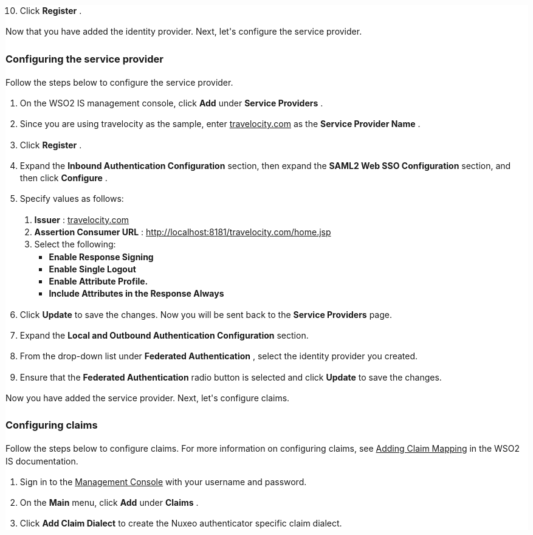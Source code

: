 10. Click **Register** .

Now that you have added the identity provider. Next, let's configure the
service provider.

### Configuring the service provider

Follow the steps below to configure the service provider.

1.  On the WSO2 IS management console, click **Add** under **Service
    Providers** .
2.  Since you are using travelocity as the sample, enter
    [travelocity.com](http://travelocity.com/) as the **Service Provider
    Name** .
3.  Click **Register** .
4.  Expand the **Inbound Authentication Configuration** section, then
    expand the **SAML2 Web SSO Configuration** section, and then click
    **Configure** .
5.  Specify values as follows:
    1.  **Issuer** : [travelocity.com](http://travelocity.com)
    2.  **Assertion Consumer URL** :
        <http://localhost:8181/travelocity.com/home.jsp>
    3.  Select the following:  
        -   **Enable Response Signing**
        -   **Enable Single Logout**
        -   **Enable Attribute Profile.**
        -   **Include Attributes in the Response Always**
6.  Click **Update** to save the changes. Now you will be sent back to
    the **Service Providers** page.  
7.  Expand the **Local and Outbound Authentication Configuration**
    section.

8.  From the drop-down list under **Federated Authentication** , select
    the identity provider you created.

9.  Ensure that the **Federated Authentication** radio button is
    selected and click **Update** to save the changes.  

Now you have added the service provider. Next, let's configure claims.

### Configuring claims

Follow the steps below to configure claims. For more information on
configuring claims, see [Adding Claim
Mapping](https://docs.wso2.com/display/IS530/Adding+Claim+Mapping) in
the WSO2 IS documentation.

1.  Sign in to the [Management
    Console](https://docs.wso2.com/display/IS530/Getting+Started+with+the+Management+Console)
    with your username and password.
2.  On the **Main** menu, click **Add** under **Claims** .

3.  Click **Add Claim Dialect** to create the Nuxeo authenticator
    specific claim dialect.
